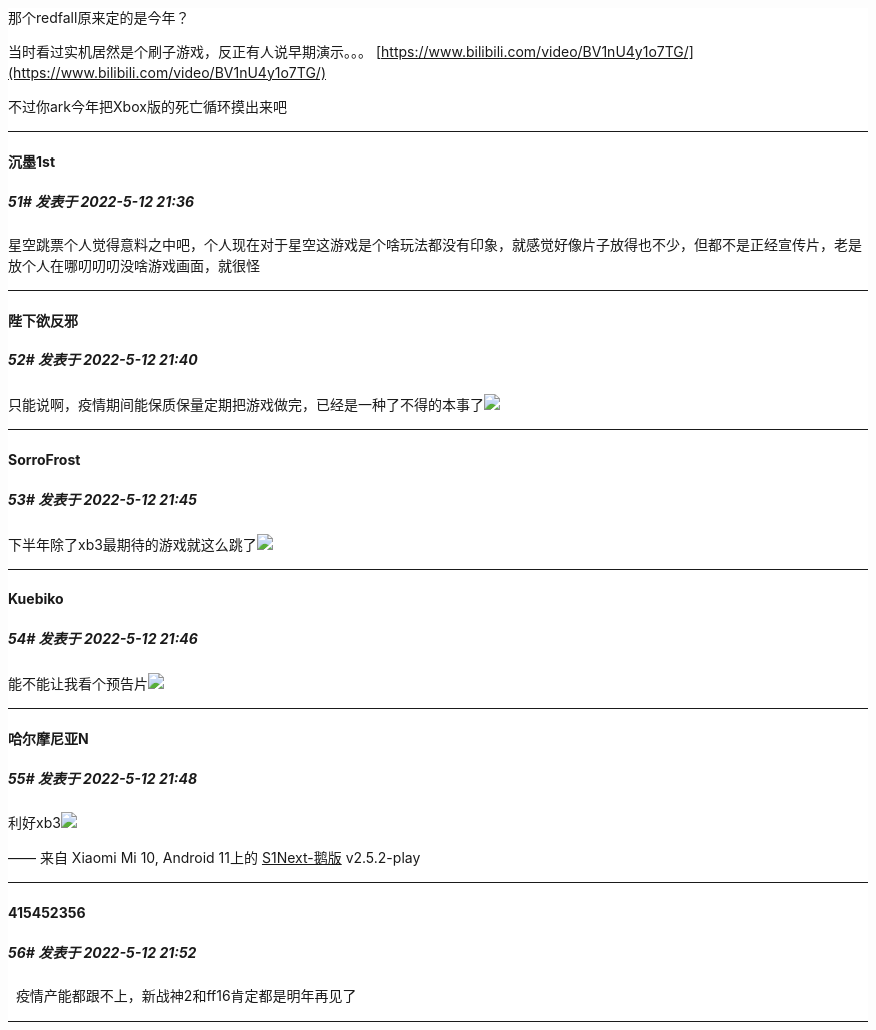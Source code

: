 那个redfall原来定的是今年？

当时看过实机居然是个刷子游戏，反正有人说早期演示。。。
[https://www.bilibili.com/video/BV1nU4y1o7TG/](https://www.bilibili.com/video/BV1nU4y1o7TG/)

不过你ark今年把Xbox版的死亡循环摸出来吧

*****

####  沉墨1st  
##### 51#       发表于 2022-5-12 21:36

星空跳票个人觉得意料之中吧，个人现在对于星空这游戏是个啥玩法都没有印象，就感觉好像片子放得也不少，但都不是正经宣传片，老是放个人在哪叨叨叨没啥游戏画面，就很怪

*****

####  陛下欲反邪  
##### 52#       发表于 2022-5-12 21:40

只能说啊，疫情期间能保质保量定期把游戏做完，已经是一种了不得的本事了<img src="https://static.saraba1st.com/image/smiley/face2017/067.png" referrerpolicy="no-referrer">

*****

####  SorroFrost  
##### 53#       发表于 2022-5-12 21:45

下半年除了xb3最期待的游戏就这么跳了<img src="https://static.saraba1st.com/image/smiley/face2017/211.gif" referrerpolicy="no-referrer">

*****

####  Kuebiko  
##### 54#       发表于 2022-5-12 21:46

能不能让我看个预告片<img src="https://static.saraba1st.com/image/smiley/face2017/139.png" referrerpolicy="no-referrer">

*****

####  哈尔摩尼亚N  
##### 55#       发表于 2022-5-12 21:48

利好xb3<img src="https://static.saraba1st.com/image/smiley/face2017/037.png" referrerpolicy="no-referrer">

—— 来自 Xiaomi Mi 10, Android 11上的 [S1Next-鹅版](https://github.com/ykrank/S1-Next/releases) v2.5.2-play

*****

####  415452356  
##### 56#       发表于 2022-5-12 21:52

  疫情产能都跟不上，新战神2和ff16肯定都是明年再见了

*****
